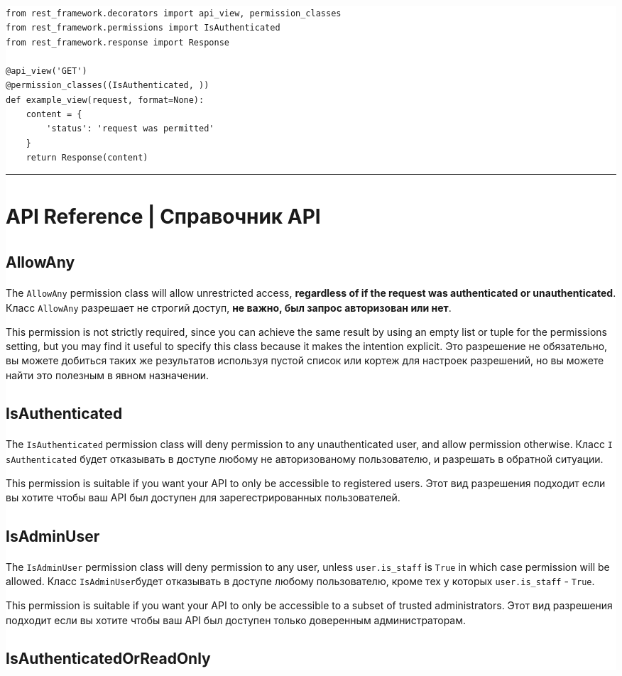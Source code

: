     from rest_framework.decorators import api_view, permission_classes
    from rest_framework.permissions import IsAuthenticated
    from rest_framework.response import Response

    @api_view('GET')
    @permission_classes((IsAuthenticated, ))
    def example_view(request, format=None):
        content = {
            'status': 'request was permitted'
        }
        return Response(content)

---

# API Reference | Справочник API

## AllowAny

The `AllowAny` permission class will allow unrestricted access, **regardless of if the request was authenticated or unauthenticated**.
Класс `AllowAny` разрешает не строгий доступ, **не важно, был запрос авторизован или нет**.

This permission is not strictly required, since you can achieve the same result by using an empty list or tuple for the permissions setting, but you may find it useful to specify this class because it makes the intention explicit.
Это разрешение не обязательно, вы можете добиться таких же результатов используя пустой список или кортеж для настроек разрешений, но вы можете найти это полезным в явном назначении.

## IsAuthenticated

The `IsAuthenticated` permission class will deny permission to any unauthenticated user, and allow permission otherwise.
Класс `IsAuthenticated` будет отказывать в доступе любому не авторизованому пользователю, и разрешать в обратной ситуации.

This permission is suitable if you want your API to only be accessible to registered users.
Этот вид разрешения подходит если вы хотите чтобы ваш API  был доступен для зарегестрированных пользователей.

## IsAdminUser

The `IsAdminUser` permission class will deny permission to any user, unless `user.is_staff` is `True` in which case permission will be allowed.
Класс `IsAdminUser`будет отказывать в доступе любому пользователю, кроме тех у которых `user.is_staff` - `True`.

This permission is suitable if you want your API to only be accessible to a subset of trusted administrators.
Этот вид разрешения подходит если вы хотите чтобы ваш API был доступен только доверенным администраторам.

## IsAuthenticatedOrReadOnly
